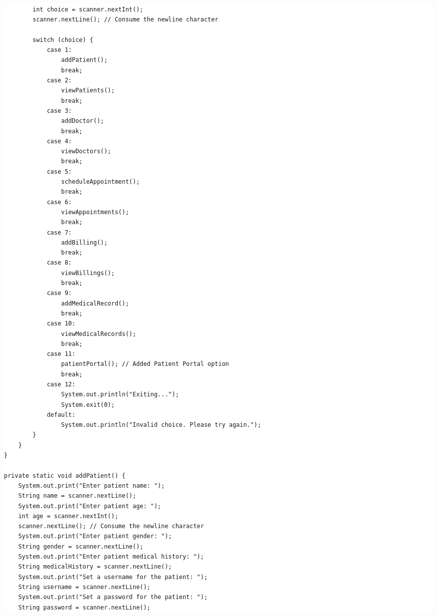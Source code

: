             int choice = scanner.nextInt();
            scanner.nextLine(); // Consume the newline character

            switch (choice) {
                case 1:
                    addPatient();
                    break;
                case 2:
                    viewPatients();
                    break;
                case 3:
                    addDoctor();
                    break;
                case 4:
                    viewDoctors();
                    break;
                case 5:
                    scheduleAppointment();
                    break;
                case 6:
                    viewAppointments();
                    break;
                case 7:
                    addBilling();
                    break;
                case 8:
                    viewBillings();
                    break;
                case 9:
                    addMedicalRecord();
                    break;
                case 10:
                    viewMedicalRecords();
                    break;
                case 11:
                    patientPortal(); // Added Patient Portal option
                    break;
                case 12:
                    System.out.println("Exiting...");
                    System.exit(0);
                default:
                    System.out.println("Invalid choice. Please try again.");
            }
        }
    }

    private static void addPatient() {
        System.out.print("Enter patient name: ");
        String name = scanner.nextLine();
        System.out.print("Enter patient age: ");
        int age = scanner.nextInt();
        scanner.nextLine(); // Consume the newline character
        System.out.print("Enter patient gender: ");
        String gender = scanner.nextLine();
        System.out.print("Enter patient medical history: ");
        String medicalHistory = scanner.nextLine();
        System.out.print("Set a username for the patient: ");
        String username = scanner.nextLine();
        System.out.print("Set a password for the patient: ");
        String password = scanner.nextLine();
